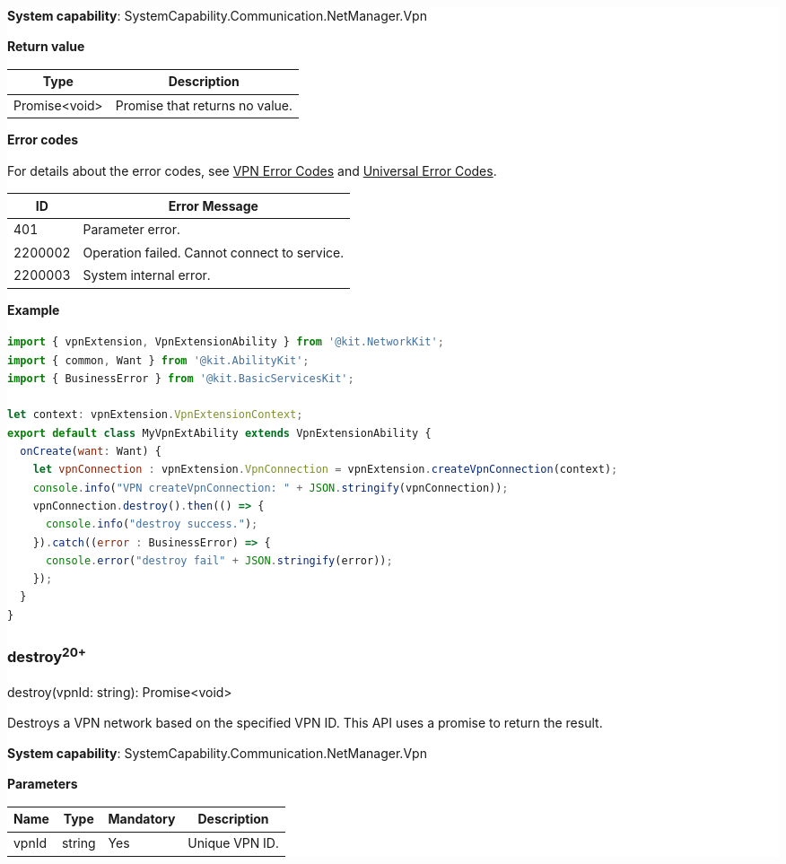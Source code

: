 **System capability**: SystemCapability.Communication.NetManager.Vpn

**Return value**

| Type           | Description                                                 |
| --------------- | ----------------------------------------------------- |
| Promise\<void\> | Promise that returns no value.|

**Error codes**

For details about the error codes, see [VPN Error Codes](errorcode-net-vpn.md) and [Universal Error Codes](../errorcode-universal.md).

| ID| Error Message                                    |
| --------- | -------------------------------------------- |
| 401       | Parameter error.                             |
| 2200002   | Operation failed. Cannot connect to service. |
| 2200003   | System internal error.                       |

**Example**

```js
import { vpnExtension, VpnExtensionAbility } from '@kit.NetworkKit';
import { common, Want } from '@kit.AbilityKit';
import { BusinessError } from '@kit.BasicServicesKit';

let context: vpnExtension.VpnExtensionContext;
export default class MyVpnExtAbility extends VpnExtensionAbility {
  onCreate(want: Want) {
    let vpnConnection : vpnExtension.VpnConnection = vpnExtension.createVpnConnection(context);
    console.info("VPN createVpnConnection: " + JSON.stringify(vpnConnection));
    vpnConnection.destroy().then(() => {
      console.info("destroy success.");
    }).catch((error : BusinessError) => {
      console.error("destroy fail" + JSON.stringify(error));
    });
  }
}
```

### destroy<sup>20+</sup>

destroy(vpnId: string): Promise\<void\>
  
Destroys a VPN network based on the specified VPN ID. This API uses a promise to return the result.
  
**System capability**: SystemCapability.Communication.NetManager.Vpn

**Parameters**

| Name  | Type  | Mandatory| Description                                                                                       |
| -------- | ------ | ---- | ------------------------------------------------------------------------------------------- |
| vpnId | string |  Yes | Unique VPN ID.|
